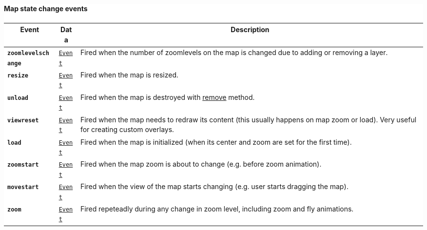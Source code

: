 #### Map state change events

<table>
    <thead>
        <tr>
            <th>Event</th>
            <th>Data</th>
            <th>Description</th>
        </tr>
	</thead>
    <tbody>
        <tr id='map-zoomlevelschange'>
            <td><code><b>zoomlevelschange</b></code></td>
            <td><code><a href='/doc/maps/en/manual/events#event'>Event</a></code></td>
            <td>
                Fired when the number of zoomlevels on the map is changed due
                to adding or removing a layer.
            </td>
        </tr>
        <tr id='map-resize'>
            <td><code><b>resize</b></code></td>
            <td><code><a href='/doc/maps/en/manual/events#event'>Event</a></code></td>
            <td>Fired when the map is resized.</td>
        </tr>
        <tr id='map-unload'>
            <td><code><b>unload</b></code></td>
            <td><code><a href='/doc/maps/en/manual/events#event'>Event</a></code></td>
            <td>Fired when the map is destroyed with <a href="#map-remove">remove</a> method.</td>
        </tr>
        <tr id='map-viewreset'>
            <td><code><b>viewreset</b></code></td>
            <td><code><a href='/doc/maps/en/manual/events#event'>Event</a></code></td>
            <td>
                Fired when the map needs to redraw its content (this usually happens
                on map zoom or load). Very useful for creating custom overlays.
            </td>
        </tr>
        <tr id='map-load'>
            <td><code><b>load</b></code></td>
            <td><code><a href='/doc/maps/en/manual/events#event'>Event</a></code></td>
            <td>
                Fired when the map is initialized (when its center and zoom are set
                for the first time).
            </td>
        </tr>
        <tr id='map-zoomstart'>
            <td><code><b>zoomstart</b></code></td>
            <td><code><a href='/doc/maps/en/manual/events#event'>Event</a></code></td>
            <td>Fired when the map zoom is about to change (e.g. before zoom animation).</td>
        </tr>
        <tr id='map-movestart'>
            <td><code><b>movestart</b></code></td>
            <td><code><a href='/doc/maps/en/manual/events#event'>Event</a></code></td>
            <td>Fired when the view of the map starts changing (e.g. user starts dragging the map).</td>
        </tr>
        <tr id='map-zoom'>
            <td><code><b>zoom</b></code></td>
            <td><code><a href='/doc/maps/en/manual/events#event'>Event</a></code></td>
            <td>
                Fired repeteadly during any change in zoom level, including zoom
                and fly animations.
            </td>
        </tr>
        <tr id='map-move'>